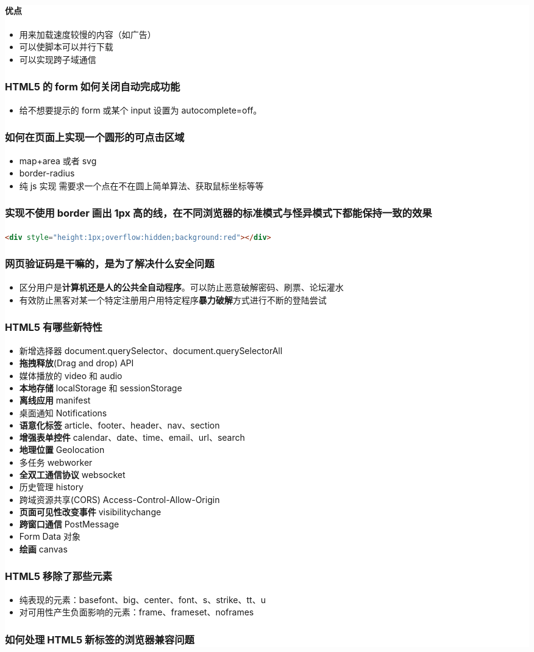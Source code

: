 #### 优点

- 用来加载速度较慢的内容（如广告）
- 可以使脚本可以并行下载
- 可以实现跨子域通信

### HTML5 的 form 如何关闭自动完成功能

- 给不想要提示的 form 或某个 input 设置为 autocomplete=off。

### 如何在页面上实现一个圆形的可点击区域

- map+area 或者 svg
- border-radius
- 纯 js 实现 需要求一个点在不在圆上简单算法、获取鼠标坐标等等

### 实现不使用 border 画出 1px 高的线，在不同浏览器的标准模式与怪异模式下都能保持一致的效果

```html
<div style="height:1px;overflow:hidden;background:red"></div>
```

### 网页验证码是干嘛的，是为了解决什么安全问题

- 区分用户是**计算机还是人的公共全自动程序**。可以防止恶意破解密码、刷票、论坛灌水
- 有效防止黑客对某一个特定注册用户用特定程序**暴力破解**方式进行不断的登陆尝试

### HTML5 有哪些新特性

- 新增选择器 document.querySelector、document.querySelectorAll
- **拖拽释放**(Drag and drop) API
- 媒体播放的 video 和 audio
- **本地存储** localStorage 和 sessionStorage
- **离线应用** manifest
- 桌面通知 Notifications
- **语意化标签** article、footer、header、nav、section
- **增强表单控件** calendar、date、time、email、url、search
- **地理位置** Geolocation
- 多任务 webworker
- **全双工通信协议** websocket
- 历史管理 history
- 跨域资源共享(CORS) Access-Control-Allow-Origin
- **页面可见性改变事件** visibilitychange
- **跨窗口通信** PostMessage
- Form Data 对象
- **绘画** canvas

### HTML5 移除了那些元素

- 纯表现的元素：basefont、big、center、font、s、strike、tt、u
- 对可用性产生负面影响的元素：frame、frameset、noframes

### 如何处理 HTML5 新标签的浏览器兼容问题
